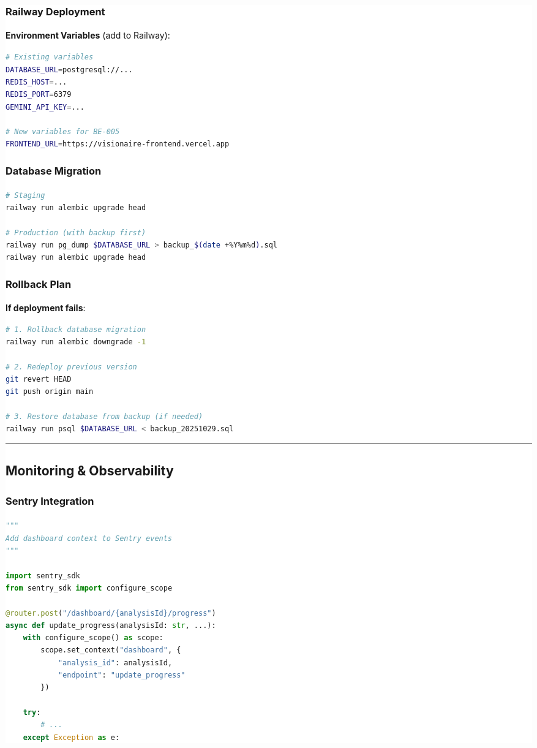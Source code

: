 ### Railway Deployment

**Environment Variables** (add to Railway):
```bash
# Existing variables
DATABASE_URL=postgresql://...
REDIS_HOST=...
REDIS_PORT=6379
GEMINI_API_KEY=...

# New variables for BE-005
FRONTEND_URL=https://visionaire-frontend.vercel.app
```

### Database Migration

```bash
# Staging
railway run alembic upgrade head

# Production (with backup first)
railway run pg_dump $DATABASE_URL > backup_$(date +%Y%m%d).sql
railway run alembic upgrade head
```

### Rollback Plan

**If deployment fails**:
```bash
# 1. Rollback database migration
railway run alembic downgrade -1

# 2. Redeploy previous version
git revert HEAD
git push origin main

# 3. Restore database from backup (if needed)
railway run psql $DATABASE_URL < backup_20251029.sql
```

---

## Monitoring & Observability

### Sentry Integration

```python
"""
Add dashboard context to Sentry events
"""

import sentry_sdk
from sentry_sdk import configure_scope

@router.post("/dashboard/{analysisId}/progress")
async def update_progress(analysisId: str, ...):
    with configure_scope() as scope:
        scope.set_context("dashboard", {
            "analysis_id": analysisId,
            "endpoint": "update_progress"
        })

    try:
        # ...
    except Exception as e:
```